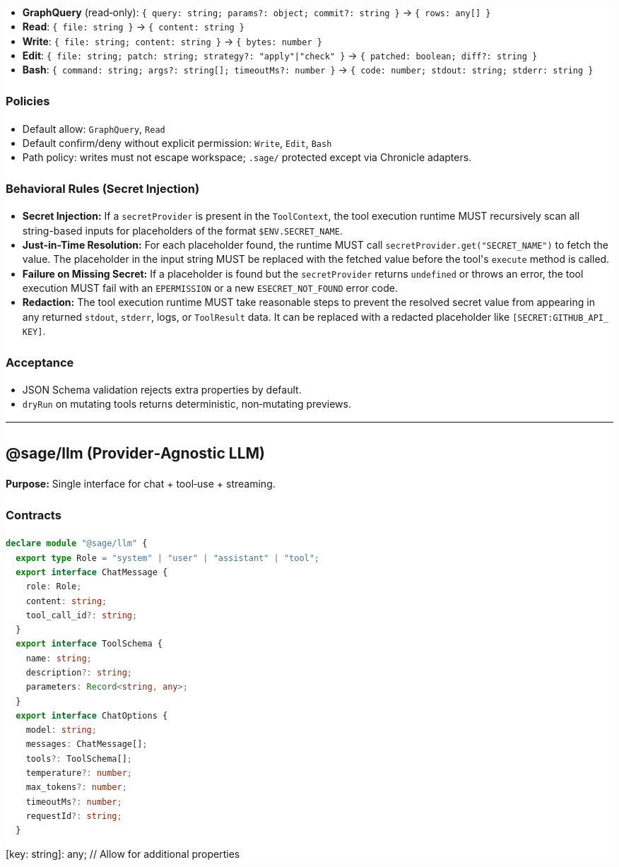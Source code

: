 - **GraphQuery** (read‑only): `{ query: string; params?: object; commit?: string }` → `{ rows: any[] }`
- **Read**: `{ file: string }` → `{ content: string }`
- **Write**: `{ file: string; content: string }` → `{ bytes: number }`
- **Edit**: `{ file: string; patch: string; strategy?: "apply"|"check" }` → `{ patched: boolean; diff?: string }`
- **Bash**: `{ command: string; args?: string[]; timeoutMs?: number }` → `{ code: number; stdout: string; stderr: string }`

### Policies

- Default allow: `GraphQuery`, `Read`
- Default confirm/deny without explicit permission: `Write`, `Edit`, `Bash`
- Path policy: writes must not escape workspace; `.sage/` protected except via Chronicle adapters.

### Behavioral Rules (Secret Injection)

- **Secret Injection:** If a `secretProvider` is present in the `ToolContext`, the tool execution runtime MUST recursively scan all string-based inputs for placeholders of the format `$ENV.SECRET_NAME`.
- **Just-in-Time Resolution:** For each placeholder found, the runtime MUST call `secretProvider.get("SECRET_NAME")` to fetch the value. The placeholder in the input string MUST be replaced with the fetched value before the tool's `execute` method is called.
- **Failure on Missing Secret:** If a placeholder is found but the `secretProvider` returns `undefined` or throws an error, the tool execution MUST fail with an `EPERMISSION` or a new `ESECRET_NOT_FOUND` error code.
- **Redaction:** The tool execution runtime MUST take reasonable steps to prevent the resolved secret value from appearing in any returned `stdout`, `stderr`, logs, or `ToolResult` data. It can be replaced with a redacted placeholder like `[SECRET:GITHUB_API_KEY]`.

### Acceptance

- JSON Schema validation rejects extra properties by default.
- `dryRun` on mutating tools returns deterministic, non‑mutating previews.

---

## @sage/llm (Provider‑Agnostic LLM)

**Purpose:** Single interface for chat + tool‑use + streaming.

### Contracts

```ts
declare module "@sage/llm" {
  export type Role = "system" | "user" | "assistant" | "tool";
  export interface ChatMessage {
    role: Role;
    content: string;
    tool_call_id?: string;
  }
  export interface ToolSchema {
    name: string;
    description?: string;
    parameters: Record<string, any>;
  }
  export interface ChatOptions {
    model: string;
    messages: ChatMessage[];
    tools?: ToolSchema[];
    temperature?: number;
    max_tokens?: number;
    timeoutMs?: number;
    requestId?: string;
  }
```

  [key: string]: any; // Allow for additional properties